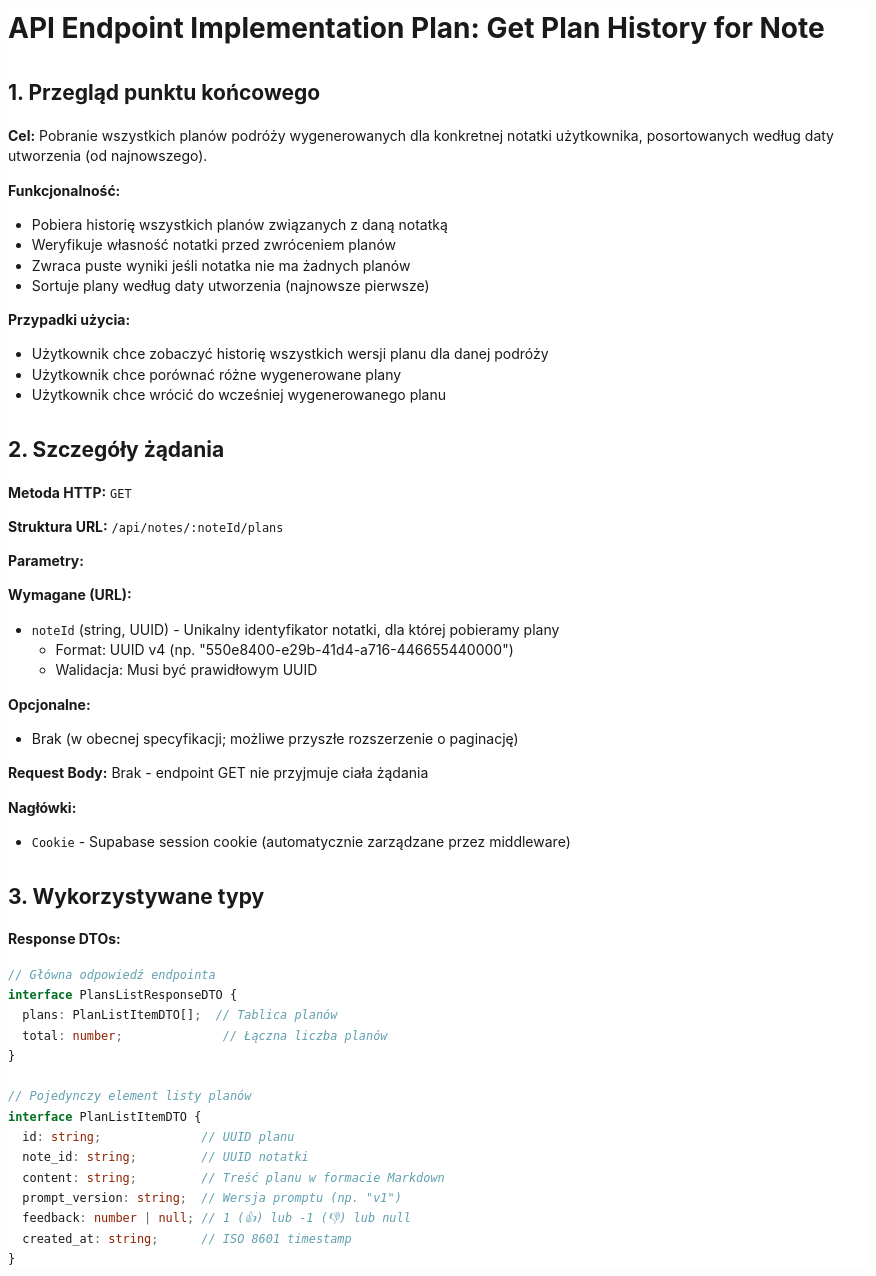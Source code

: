 # API Endpoint Implementation Plan: Get Plan History for Note

## 1. Przegląd punktu końcowego

**Cel:** Pobranie wszystkich planów podróży wygenerowanych dla konkretnej notatki użytkownika, posortowanych według daty utworzenia (od najnowszego).

**Funkcjonalność:**
- Pobiera historię wszystkich planów związanych z daną notatką
- Weryfikuje własność notatki przed zwróceniem planów
- Zwraca puste wyniki jeśli notatka nie ma żadnych planów
- Sortuje plany według daty utworzenia (najnowsze pierwsze)

**Przypadki użycia:**
- Użytkownik chce zobaczyć historię wszystkich wersji planu dla danej podróży
- Użytkownik chce porównać różne wygenerowane plany
- Użytkownik chce wrócić do wcześniej wygenerowanego planu

## 2. Szczegóły żądania

**Metoda HTTP:** `GET`

**Struktura URL:** `/api/notes/:noteId/plans`

**Parametry:**

**Wymagane (URL):**
- `noteId` (string, UUID) - Unikalny identyfikator notatki, dla której pobieramy plany
  - Format: UUID v4 (np. "550e8400-e29b-41d4-a716-446655440000")
  - Walidacja: Musi być prawidłowym UUID

**Opcjonalne:**
- Brak (w obecnej specyfikacji; możliwe przyszłe rozszerzenie o paginację)

**Request Body:**
Brak - endpoint GET nie przyjmuje ciała żądania

**Nagłówki:**
- `Cookie` - Supabase session cookie (automatycznie zarządzane przez middleware)

## 3. Wykorzystywane typy

**Response DTOs:**
```typescript
// Główna odpowiedź endpointa
interface PlansListResponseDTO {
  plans: PlanListItemDTO[];  // Tablica planów
  total: number;              // Łączna liczba planów
}

// Pojedynczy element listy planów
interface PlanListItemDTO {
  id: string;              // UUID planu
  note_id: string;         // UUID notatki
  content: string;         // Treść planu w formacie Markdown
  prompt_version: string;  // Wersja promptu (np. "v1")
  feedback: number | null; // 1 (👍) lub -1 (👎) lub null
  created_at: string;      // ISO 8601 timestamp
}
```
